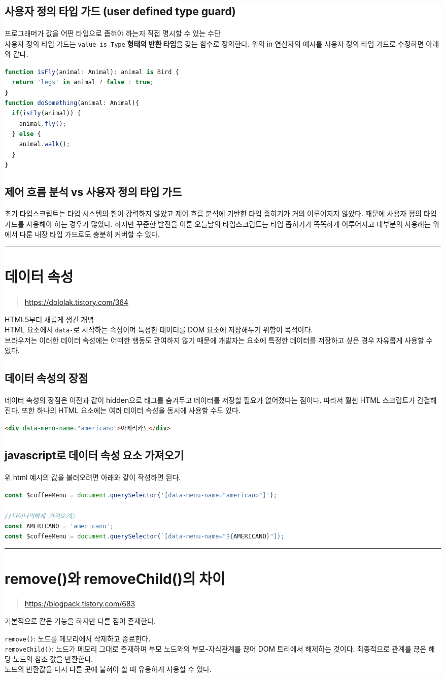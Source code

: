 

## 사용자 정의 타입 가드 (user defined type guard)
프로그래머가 값을 어떤 타입으로 좁혀야 하는지 직접 명시할 수 있는 수단   
사용자 정의 타입 가드는 `value is Type` **형태의 반환 타입**을 갖는 함수로 정의한다. 위의 in 연산자의 예시를 사용자 정의 타입 가드로 수정하면 아래와 같다.
```typescript
function isFly(animal: Animal): animal is Bird {
  return 'legs' in animal ? false : true;
}
function doSomething(animal: Animal){
  if(isFly(animal)) {
    animal.fly();
  } else {
    animal.walk();
  }
}
```

## 제어 흐름 분석 vs 사용자 정의 타입 가드 
초기 타입스크립트는 타입 시스템의 힘이 강력하지 않았고 제어 흐름 분석에 기반한 타입 좁히기가 거의 이루어지지 않았다. 때문에 사용자 정의 타입 가드를 사용해야 하는 경우가 많았다. 하지만 꾸준한 발전을 이룬 오늘날의 타입스크립트는 타입 좁히기가 똑똑하게 이루어지고 대부분의 사용례는 위에서 다룬 내장 타입 가드로도 충분히 커버할 수 있다.

---

# 데이터 속성
> https://dololak.tistory.com/364

HTML5부터 새롭게 생긴 개념   
HTML 요소에서 `data-`로 시작하는 속성이며 특정한 데이터를 DOM 요소에 저장해두기 위함이 목적이다.   
브라우저는 이러한 데이터 속성에는 어떠한 행동도 관여하지 않기 때문에 개발자는 요소에 특정한 데이터를 저장하고 싶은 경우 자유롭게 사용할 수 있다.   

## 데이터 속성의 장점
데이터 속성의 장점은 이전과 같이 hidden으로 태그를 숨겨두고 데이터를 저장할 필요가 없어졌다는 점이다. 따라서 훨씬 HTML 스크립트가 간결해진다. 또한 하나의 HTML 요소에는 여러 데이터 속성을 동시에 사용할 수도 있다.

```html
<div data-menu-name="americano">아메리카노</div>
```

## javascript로 데이터 속성 요소 가져오기
위 html 예시의 값을 불러오려면 아래와 같이 작성하면 된다.

```javascript
const $coffeeMenu = document.querySelector('[data-menu-name="americano"]');

//다이나믹하게 가져오기🥳
const AMERICANO = 'americano';
const $coffeeMenu = document.querySelector(`[data-menu-name="${AMERICANO}"]);
```

---

# remove()와 removeChild()의 차이
> https://blogpack.tistory.com/683

기본적으로 같은 기능을 하지만 다른 점이 존재한다.   

`remove()`: 노드를 메모리에서 삭제하고 종료한다.   
`removeChild()`: 노드가 메모리 그대로 존재하며 부모 노드와의 부모-자식관계를 끊어 DOM 트리에서 해제하는 것이다. 최종적으로 관계를 끊은 해당 노드의 참조 값을 반환한다.   
노드의 반환값을 다시 다른 곳에 붙혀야 할 때 유용하게 사용할 수 있다.
